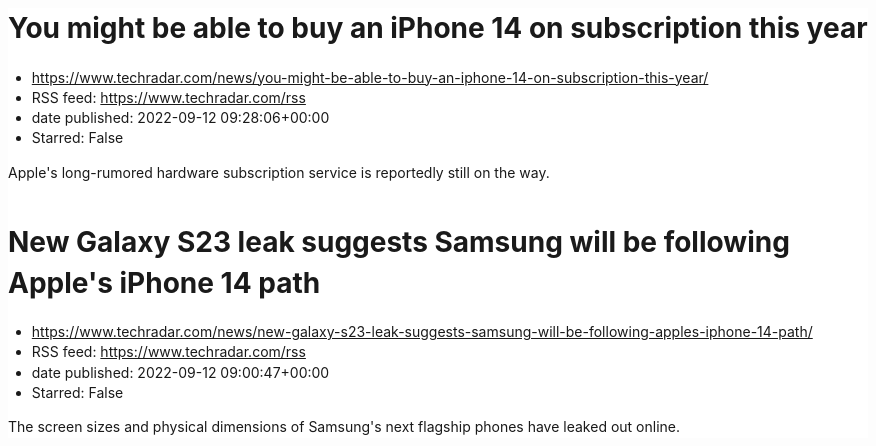 # You might be able to buy an iPhone 14 on subscription this year
 - https://www.techradar.com/news/you-might-be-able-to-buy-an-iphone-14-on-subscription-this-year/
 - RSS feed: https://www.techradar.com/rss
 - date published: 2022-09-12 09:28:06+00:00
 - Starred: False

Apple's long-rumored hardware subscription service is reportedly still on the way.

# New Galaxy S23 leak suggests Samsung will be following Apple's iPhone 14 path
 - https://www.techradar.com/news/new-galaxy-s23-leak-suggests-samsung-will-be-following-apples-iphone-14-path/
 - RSS feed: https://www.techradar.com/rss
 - date published: 2022-09-12 09:00:47+00:00
 - Starred: False

The screen sizes and physical dimensions of Samsung's next flagship phones have leaked out online.

